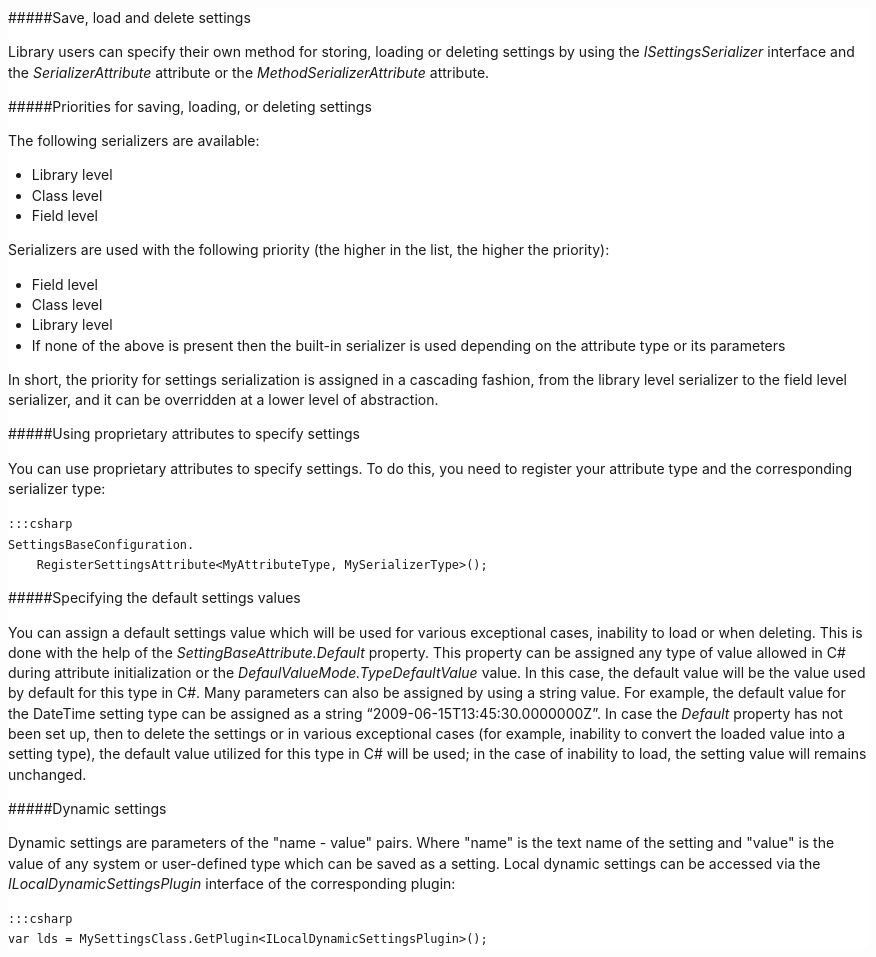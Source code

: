 #####Save, load and delete settings

Library users can specify their own method for storing, loading or deleting settings by using the *ISettingsSerializer* interface and the *SerializerAttribute* attribute or the *MethodSerializerAttribute* attribute.

#####Priorities for saving, loading, or deleting settings

The following serializers are available:

- Library level
- Class level
- Field level

Serializers are used with the following priority (the higher in the list, the higher the priority):

- Field level
- Class level
- Library level
- If none of the above is present then the built-in serializer is used depending on the attribute type or its parameters

In short, the priority for settings serialization is assigned in a cascading fashion, from the library level serializer to the field level serializer, and it can be overridden at a lower level of abstraction.

#####Using proprietary attributes to specify settings

You can use proprietary attributes to specify settings. To do this, you need to register your attribute type and the corresponding serializer type:

    :::csharp
    SettingsBaseConfiguration.
        RegisterSettingsAttribute<MyAttributeType, MySerializerType>();

#####Specifying the default settings values

You can assign a default settings value which will be used for various exceptional cases, inability to load or when deleting. This is done with the help of the *SettingBaseAttribute.Default* property. This property can be assigned any type of value allowed in C# during attribute initialization or the *DefaulValueMode.TypeDefaultValue* value. In this case, the default value will be the value used by default for this type in C#. Many parameters can also be assigned by using a string value. For example, the default value for the DateTime setting type can be assigned as a string “2009-06-15T13:45:30.0000000Z”. In case the *Default* property has not been set up, then to delete the settings or in various exceptional cases (for example, inability to convert the loaded value into a setting type), the default value utilized for this type in C# will be used; in the case of inability to load, the setting value will remains unchanged.

#####Dynamic settings

Dynamic settings are parameters of the "name - value" pairs.  Where "name" is the text name of the setting and "value" is the value of any system or user-defined type which can be saved as a setting. Local dynamic settings can be accessed via the *ILocalDynamicSettingsPlugin* interface of the corresponding plugin:

    :::csharp
    var lds = MySettingsClass.GetPlugin<ILocalDynamicSettingsPlugin>();

